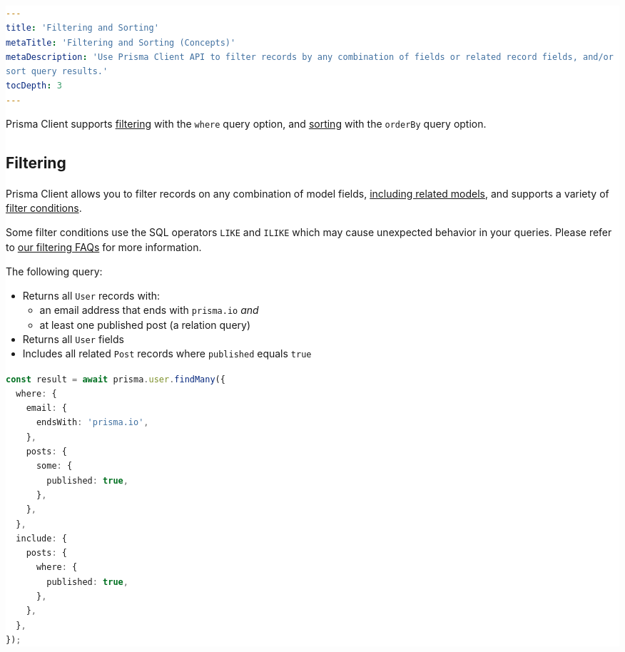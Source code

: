 ```yaml
---
title: 'Filtering and Sorting'
metaTitle: 'Filtering and Sorting (Concepts)'
metaDescription: 'Use Prisma Client API to filter records by any combination of fields or related record fields, and/or sort query results.'
tocDepth: 3
---
```


Prisma Client supports [filtering](#filtering) with the `where` query option, and [sorting](#sorting) with the `orderBy` query option.

## Filtering

Prisma Client allows you to filter records on any combination of model fields, [including related models](#filter-on-relations), and supports a variety of [filter conditions](#filter-conditions-and-operators).



Some filter conditions use the SQL operators `LIKE` and `ILIKE` which may cause unexpected behavior in your queries. Please refer to [our filtering FAQs](#filtering-faqs) for more information.

The following query:

- Returns all `User` records with:
  - an email address that ends with `prisma.io` _and_
  - at least one published post (a relation query)
- Returns all `User` fields
- Includes all related `Post` records where `published` equals `true`




```ts
const result = await prisma.user.findMany({
  where: {
    email: {
      endsWith: 'prisma.io',
    },
    posts: {
      some: {
        published: true,
      },
    },
  },
  include: {
    posts: {
      where: {
        published: true,
      },
    },
  },
});
```
